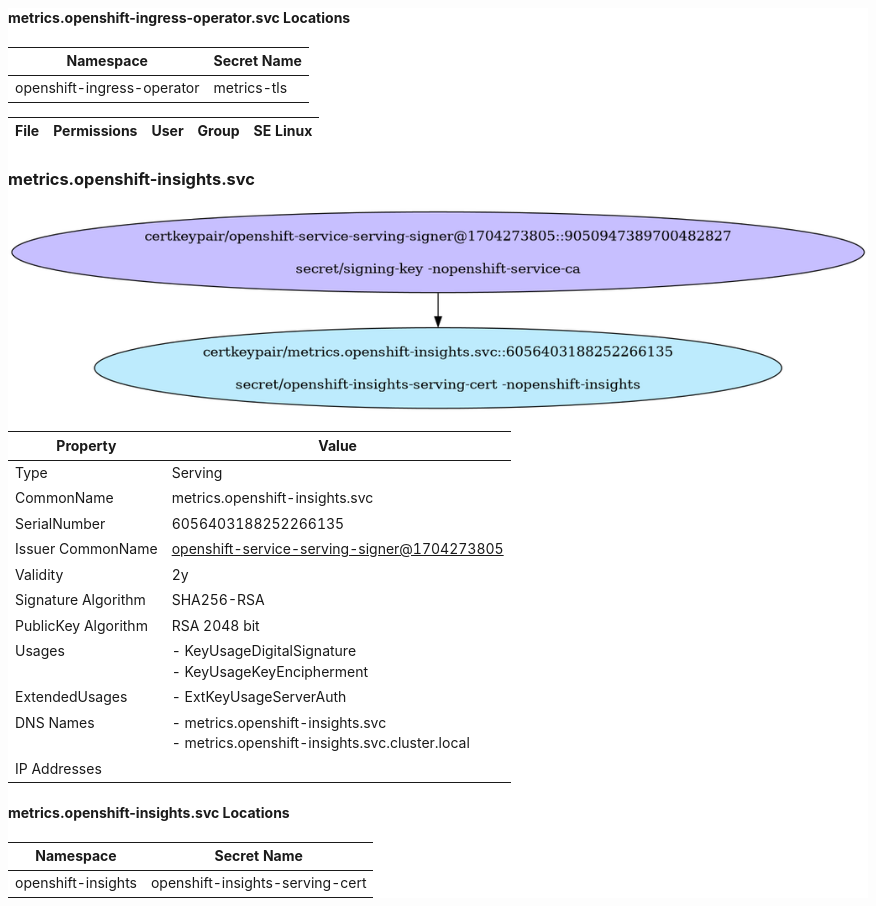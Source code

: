 
#### metrics.openshift-ingress-operator.svc Locations
| Namespace | Secret Name |
| ----------- | ----------- |
| openshift-ingress-operator | metrics-tls |

| File | Permissions | User | Group | SE Linux |
| ----------- | ----------- | ----------- | ----------- | ----------- |




### metrics.openshift-insights.svc
![PKI Graph](subcert-metrics.openshift-insights.svc6056403188252266135.png)



| Property | Value |
| ----------- | ----------- |
| Type | Serving |
| CommonName | metrics.openshift-insights.svc |
| SerialNumber | 6056403188252266135 |
| Issuer CommonName | [openshift-service-serving-signer@1704273805](#openshift-service-serving-signer1704273805) |
| Validity | 2y |
| Signature Algorithm | SHA256-RSA |
| PublicKey Algorithm | RSA 2048 bit |
| Usages | - KeyUsageDigitalSignature<br/>- KeyUsageKeyEncipherment |
| ExtendedUsages | - ExtKeyUsageServerAuth |
| DNS Names | - metrics.openshift-insights.svc<br/>- metrics.openshift-insights.svc.cluster.local |
| IP Addresses |  |


#### metrics.openshift-insights.svc Locations
| Namespace | Secret Name |
| ----------- | ----------- |
| openshift-insights | openshift-insights-serving-cert |

